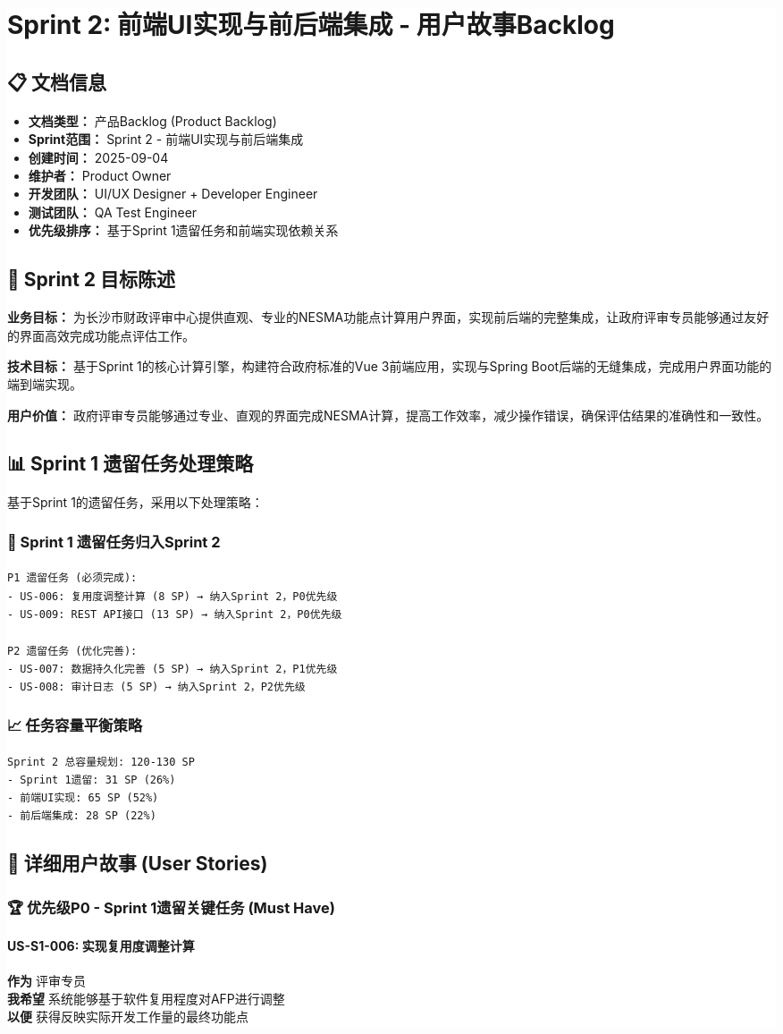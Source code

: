 # Sprint 2: 前端UI实现与前后端集成 - 用户故事Backlog

## 📋 文档信息
- **文档类型：** 产品Backlog (Product Backlog)
- **Sprint范围：** Sprint 2 - 前端UI实现与前后端集成
- **创建时间：** 2025-09-04
- **维护者：** Product Owner
- **开发团队：** UI/UX Designer + Developer Engineer
- **测试团队：** QA Test Engineer
- **优先级排序：** 基于Sprint 1遗留任务和前端实现依赖关系

## 🎯 Sprint 2 目标陈述

**业务目标：** 为长沙市财政评审中心提供直观、专业的NESMA功能点计算用户界面，实现前后端的完整集成，让政府评审专员能够通过友好的界面高效完成功能点评估工作。

**技术目标：** 基于Sprint 1的核心计算引擎，构建符合政府标准的Vue 3前端应用，实现与Spring Boot后端的无缝集成，完成用户界面功能的端到端实现。

**用户价值：** 政府评审专员能够通过专业、直观的界面完成NESMA计算，提高工作效率，减少操作错误，确保评估结果的准确性和一致性。

## 📊 Sprint 1 遗留任务处理策略

基于Sprint 1的遗留任务，采用以下处理策略：

### 🔄 Sprint 1 遗留任务归入Sprint 2
```
P1 遗留任务 (必须完成):
- US-006: 复用度调整计算 (8 SP) → 纳入Sprint 2，P0优先级
- US-009: REST API接口 (13 SP) → 纳入Sprint 2，P0优先级

P2 遗留任务 (优化完善):  
- US-007: 数据持久化完善 (5 SP) → 纳入Sprint 2，P1优先级
- US-008: 审计日志 (5 SP) → 纳入Sprint 2，P2优先级
```

### 📈 任务容量平衡策略
```
Sprint 2 总容量规划: 120-130 SP
- Sprint 1遗留: 31 SP (26%)
- 前端UI实现: 65 SP (52%)  
- 前后端集成: 28 SP (22%)
```

## 📝 详细用户故事 (User Stories)

### 🏆 优先级P0 - Sprint 1遗留关键任务 (Must Have)

#### US-S1-006: 实现复用度调整计算
**作为** 评审专员  
**我希望** 系统能够基于软件复用程度对AFP进行调整  
**以便** 获得反映实际开发工作量的最终功能点
